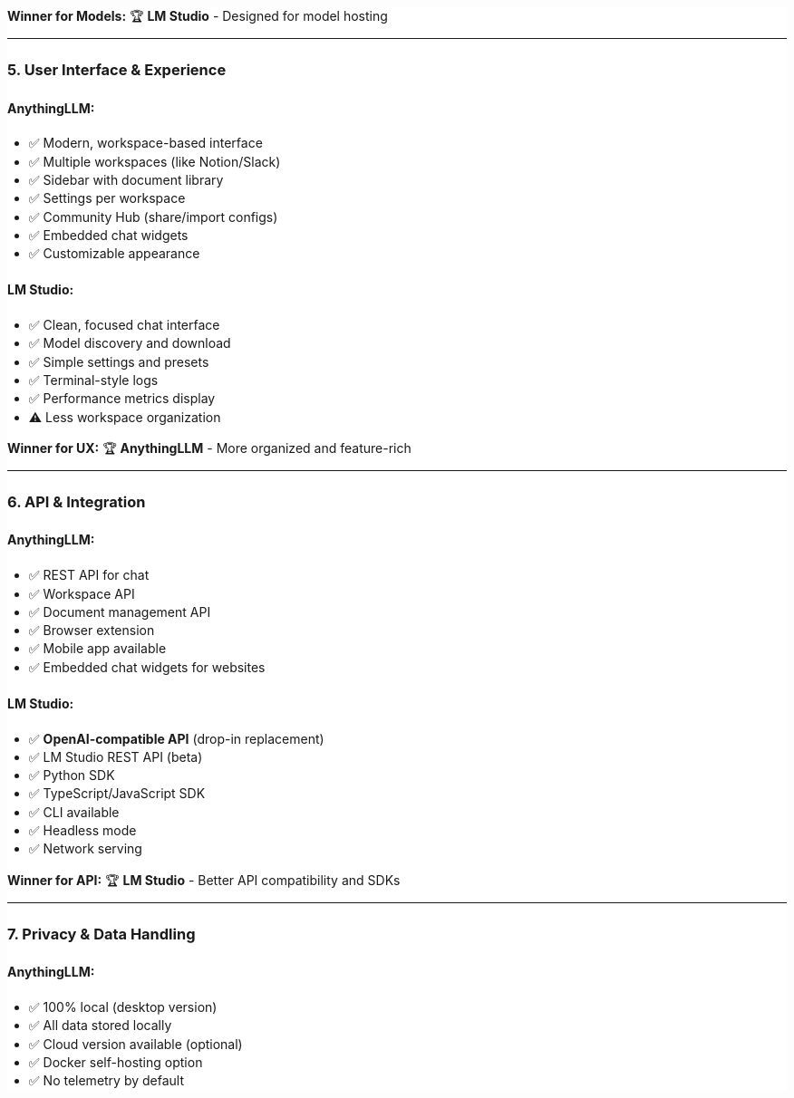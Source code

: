 **Winner for Models:** 🏆 **LM Studio** - Designed for model hosting

---

### 5. **User Interface & Experience**

#### AnythingLLM:
- ✅ Modern, workspace-based interface
- ✅ Multiple workspaces (like Notion/Slack)
- ✅ Sidebar with document library
- ✅ Settings per workspace
- ✅ Community Hub (share/import configs)
- ✅ Embedded chat widgets
- ✅ Customizable appearance

#### LM Studio:
- ✅ Clean, focused chat interface
- ✅ Model discovery and download
- ✅ Simple settings and presets
- ✅ Terminal-style logs
- ✅ Performance metrics display
- ⚠️ Less workspace organization

**Winner for UX:** 🏆 **AnythingLLM** - More organized and feature-rich

---

### 6. **API & Integration**

#### AnythingLLM:
- ✅ REST API for chat
- ✅ Workspace API
- ✅ Document management API
- ✅ Browser extension
- ✅ Mobile app available
- ✅ Embedded chat widgets for websites

#### LM Studio:
- ✅ **OpenAI-compatible API** (drop-in replacement)
- ✅ LM Studio REST API (beta)
- ✅ Python SDK
- ✅ TypeScript/JavaScript SDK
- ✅ CLI available
- ✅ Headless mode
- ✅ Network serving

**Winner for API:** 🏆 **LM Studio** - Better API compatibility and SDKs

---

### 7. **Privacy & Data Handling**

#### AnythingLLM:
- ✅ 100% local (desktop version)
- ✅ All data stored locally
- ✅ Cloud version available (optional)
- ✅ Docker self-hosting option
- ✅ No telemetry by default

